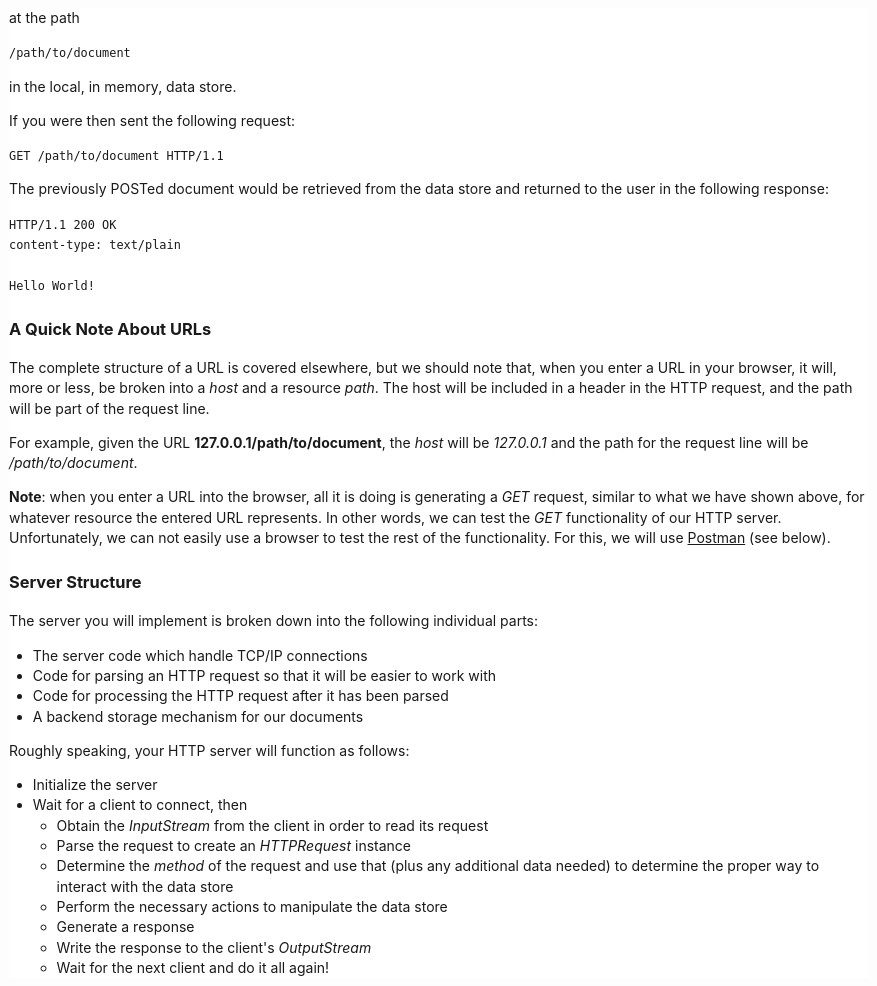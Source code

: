 at the path

```
/path/to/document
```

in the local, in memory, data store.

If you were then sent the following request:

```http request
GET /path/to/document HTTP/1.1

```

The previously POSTed document would be retrieved from the data store and returned to
the user in the following response:

```http_request
HTTP/1.1 200 OK
content-type: text/plain

Hello World!
```

### A Quick Note About URLs

The complete structure of a URL is covered elsewhere, but we should note that, when you enter a
URL in your browser, it will, more or less, be broken into a *host* and a resource *path*. The host
will be included in a header in the HTTP request, and the path will be part of the request line.

For example, given the URL **127.0.0.1/path/to/document**, the *host* will be *127.0.0.1* and the
path for the request line will be */path/to/document*.

**Note**: when you enter a URL into the browser, all it is doing is generating a *GET* request,
similar to what we have shown above, for whatever resource the entered URL represents. In other words,
we can test the *GET* functionality of our HTTP server. Unfortunately, we can not easily use
a browser to test the rest of the functionality. For this, we will use [Postman](https://www.postman.com/)
(see below).

### Server Structure

The server you will implement is broken down into the following individual parts:

* The server code which handle TCP/IP connections
* Code for parsing an HTTP request so that it will be easier to work with
* Code for processing the HTTP request after it has been parsed
* A backend storage mechanism for our documents

Roughly speaking, your HTTP server will function as follows:

* Initialize the server
* Wait for a client to connect, then
  + Obtain the *InputStream* from the client in order to read its request
  + Parse the request to create an *HTTPRequest* instance
  + Determine the *method* of the request and use that (plus any additional data needed) to determine
    the proper way to interact with the data store
  + Perform the necessary actions to manipulate the data store
  + Generate a response
  + Write the response to the client's *OutputStream*
  + Wait for the next client and do it all again!  
